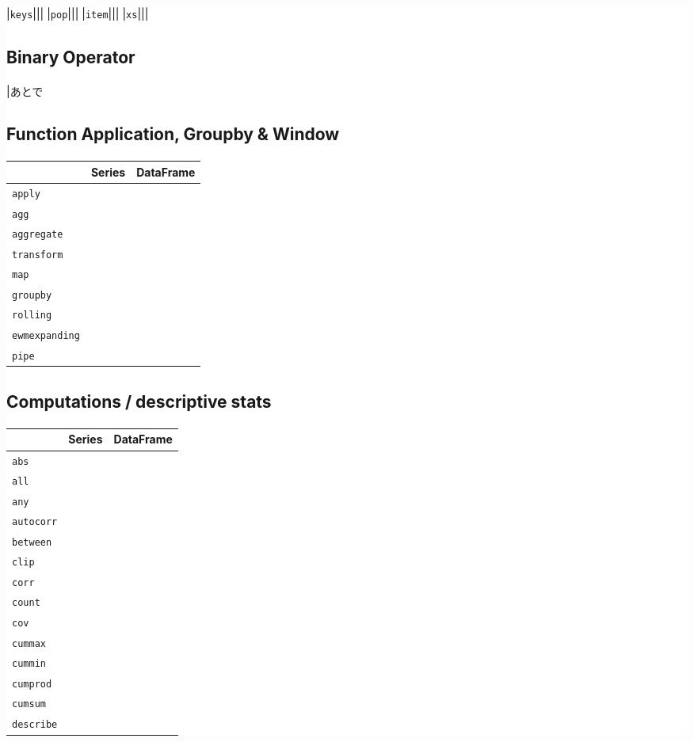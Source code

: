 |`keys`|||
|`pop`|||
|`item`|||
|`xs`|||

## Binary Operator
|あとで

## Function Application, Groupby & Window
||Series|DataFrame|
|-|-|-|
|`apply`|||
|`agg`|||
|`aggregate`|||
|`transform`|||
|`map`|||
|`groupby`|||
|`rolling`|||
|`ewmexpanding`|||
|`pipe`|||

## Computations / descriptive stats
||Series|DataFrame|
|-|-|-|
|`abs`|||
|`all`|||
|`any`|||
|`autocorr`|||
|`between`|||
|`clip`|||
|`corr`|||
|`count`|||
|`cov`|||
|`cummax`|||
|`cummin`|||
|`cumprod`|||
|`cumsum`|||
|`describe`|||